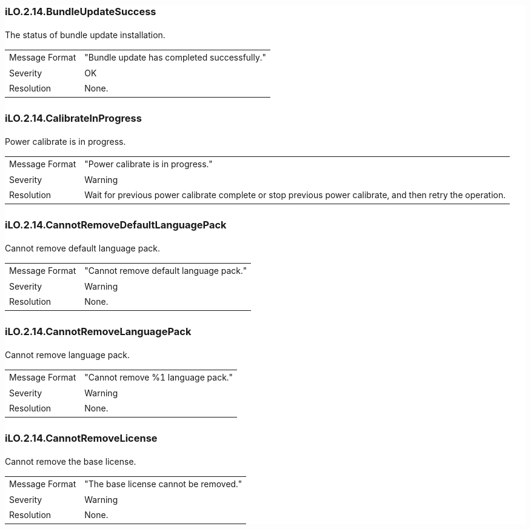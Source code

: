 ### iLO.2.14.BundleUpdateSuccess
The status of bundle update installation.

| | |
|:---|:---|
|Message Format|"Bundle update has completed successfully."
|Severity|OK
|Resolution|None.

### iLO.2.14.CalibrateInProgress
Power calibrate is in progress.

| | |
|:---|:---|
|Message Format|"Power calibrate is in progress."
|Severity|Warning
|Resolution|Wait for previous power calibrate complete or stop previous power calibrate, and then retry the operation.

### iLO.2.14.CannotRemoveDefaultLanguagePack
Cannot remove default language pack.

| | |
|:---|:---|
|Message Format|"Cannot remove default language pack."
|Severity|Warning
|Resolution|None.

### iLO.2.14.CannotRemoveLanguagePack
Cannot remove language pack.

| | |
|:---|:---|
|Message Format|"Cannot remove %1 language pack."
|Severity|Warning
|Resolution|None.

### iLO.2.14.CannotRemoveLicense
Cannot remove the base license.

| | |
|:---|:---|
|Message Format|"The base license cannot be removed."
|Severity|Warning
|Resolution|None.
